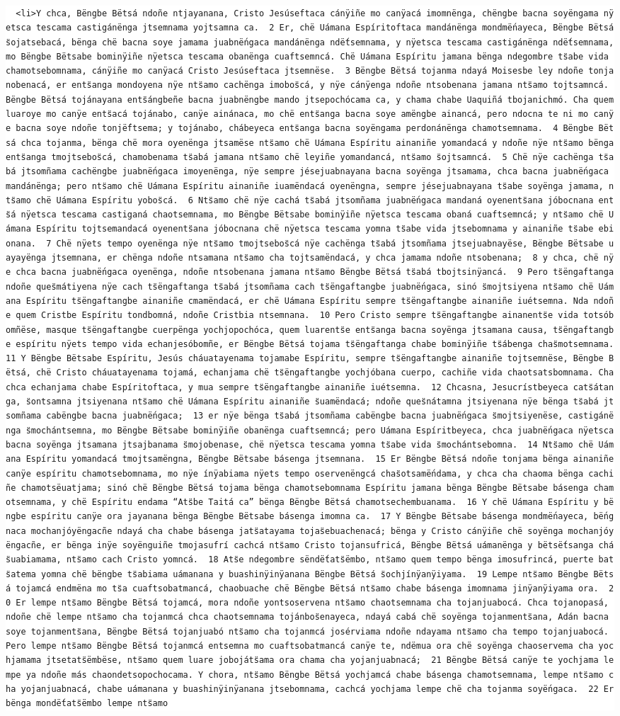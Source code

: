       <li>Y chca, Bëngbe Bëtsá ndoñe ntjayanana, Cristo Jesúseftaca cánÿiñe mo canÿacá imomnënga, chëngbe bacna soyëngama nÿetsca tescama castigánënga jtsemnama yojtsamna ca.  2 Er, chë Uámana Espíritoftaca mandánënga mondmë́nayeca, Bëngbe Bëtsá s̈ojatsebacá, bënga chë bacna soye jamama juabnë́ngaca mandánënga ndë́tsemnama, y nÿetsca tescama castigánënga ndë́tsemnama, mo Bëngbe Bëtsabe bominÿiñe nÿetsca tescama obanënga cuaftsemncá. Chë Uámana Espíritu jamana bënga ndegombre ts̈abe vida chamotsebomnama, cánÿiñe mo canÿacá Cristo Jesúseftaca jtsemnëse.  3 Bëngbe Bëtsá tojanma ndayá Moisesbe ley ndoñe tonjanobenacá, er ents̈anga mondoyena nÿe nts̈amo cachënga imobos̈cá, y nÿe cánÿenga ndoñe ntsobenana jamana nts̈amo tojtsamncá. Bëngbe Bëtsá tojánayana ents̈ángbeñe bacna juabnëngbe mando jtsepochócama ca, y chama chabe Uaquiñá tbojanichmó. Cha quem luaroye mo canÿe ents̈acá tojánabo, canÿe ainánaca, mo chë ents̈anga bacna soye amëngbe ainancá, pero ndocna te ni mo canÿe bacna soye ndoñe tonjë́ftsema; y tojánabo, chábeyeca ents̈anga bacna soyëngama perdonánënga chamotsemnama.  4 Bëngbe Bëtsá chca tojanma, bënga chë mora oyenënga jtsamëse nts̈amo chë Uámana Espíritu ainaniñe yomandacá y ndoñe nÿe nts̈amo bënga ents̈anga tmojtsebos̈cá, chamobenama ts̈abá jamana nts̈amo chë leyiñe yomandancá, nts̈amo s̈ojtsamncá.  5 Chë nÿe cachënga ts̈abá jtsomñama cachëngbe juabnë́ngaca imoyenënga, nÿe sempre jésejuabnayana bacna soyënga jtsamama, chca bacna juabnë́ngaca mandánënga; pero nts̈amo chë Uámana Espíritu ainaniñe iuamëndacá oyenëngna, sempre jésejuabnayana ts̈abe soyënga jamama, nts̈amo chë Uámana Espíritu yobos̈cá.  6 Nts̈amo chë nÿe cachá ts̈abá jtsomñama juabnë́ngaca mandaná oyenents̈ana jóbocnana ents̈á nÿetsca tescama castiganá chaotsemnama, mo Bëngbe Bëtsabe bominÿiñe nÿetsca tescama obaná cuaftsemncá; y nts̈amo chë Uámana Espíritu tojtsemandacá oyenents̈ana jóbocnana chë nÿetsca tescama yomna ts̈abe vida jtsebomnama y ainaniñe ts̈abe ebionana.  7 Chë nÿets tempo oyenënga nÿe nts̈amo tmojtsebos̈cá nÿe cachënga ts̈abá jtsomñama jtsejuabnayëse, Bëngbe Bëtsabe uayayënga jtsemnana, er chënga ndoñe ntsamana nts̈amo cha tojtsamëndacá, y chca jamama ndoñe ntsobenana;  8 y chca, chë nÿe chca bacna juabnë́ngaca oyenënga, ndoñe ntsobenana jamana nts̈amo Bëngbe Bëtsá ts̈abá tbojtsinÿancá.  9 Pero ts̈ëngaftanga ndoñe ques̈mátiyena nÿe cach ts̈ëngaftanga ts̈abá jtsomñama cach ts̈ëngaftangbe juabnë́ngaca, sinó s̈mojtsiyena nts̈amo chë Uámana Espíritu ts̈ëngaftangbe ainaniñe cmamëndacá, er chë Uámana Espíritu sempre ts̈ëngaftangbe ainaniñe iuétsemna. Nda ndoñe quem Cristbe Espíritu tondbomná, ndoñe Cristbia ntsemnana.  10 Pero Cristo sempre ts̈ëngaftangbe ainanents̈e vida totsóbomñëse, masque ts̈ëngaftangbe cuerpënga yochjopochóca, quem luarents̈e ents̈anga bacna soyënga jtsamana causa, ts̈ëngaftangbe espíritu nÿets tempo vida echanjesóbomñe, er Bëngbe Bëtsá tojama ts̈ëngaftanga chabe bominÿiñe ts̈ábenga chas̈motsemnama.  11 Y Bëngbe Bëtsabe Espíritu, Jesús cháuatayenama tojamabe Espíritu, sempre ts̈ëngaftangbe ainaniñe tojtsemnëse, Bëngbe Bëtsá, chë Cristo cháuatayenama tojamá, echanjama chë ts̈ëngaftangbe yochjóbana cuerpo, cachiñe vida chaotsatsbomnama. Cha chca echanjama chabe Espíritoftaca, y mua sempre ts̈ëngaftangbe ainaniñe iuétsemna.  12 Chcasna, Jesucrístbeyeca cats̈átanga, s̈ontsamna jtsiyenana nts̈amo chë Uámana Espíritu ainaniñe s̈uamëndacá; ndoñe ques̈nátamna jtsiyenana nÿe bënga ts̈abá jtsomñama cabëngbe bacna juabnë́ngaca;  13 er nÿe bënga ts̈abá jtsomñama cabëngbe bacna juabnë́ngaca s̈mojtsiyenëse, castigánënga s̈mochántsemna, mo Bëngbe Bëtsabe bominÿiñe obanënga cuaftsemncá; pero Uámana Espíritbeyeca, chca juabnë́ngaca nÿetsca bacna soyënga jtsamana jtsajbanama s̈mojobenase, chë nÿetsca tescama yomna ts̈abe vida s̈mochántsebomna.  14 Nts̈amo chë Uámana Espíritu yomandacá tmojtsamëngna, Bëngbe Bëtsabe básenga jtsemnana.  15 Er Bëngbe Bëtsá ndoñe tonjama bënga ainaniñe canÿe espíritu chamotsebomnama, mo nÿe ínÿabiama nÿets tempo oservenëngcá chas̈otsamë́ndama, y chca cha chaoma bënga cachiñe chamotsëuatjama; sinó chë Bëngbe Bëtsá tojama bënga chamotsebomnama Espíritu jamana bënga Bëngbe Bëtsabe básenga chamotsemnama, y chë Espíritu endama “Ats̈be Taitá ca” bënga Bëngbe Bëtsá chamotsechembuanama.  16 Y chë Uámana Espíritu y bëngbe espíritu canÿe ora jayanana bënga Bëngbe Bëtsabe básenga imomna ca.  17 Y Bëngbe Bëtsabe básenga mondmë́nayeca, bë́ngnaca mochanjóyëngacñe ndayá cha chabe básenga jats̈atayama tojas̈ebuachenacá; bënga y Cristo cánÿiñe chë soyënga mochanjóyëngacñe, er bënga inÿe soyënguiñe tmojasufrí cachcá nts̈amo Cristo tojansufricá, Bëngbe Bëtsá uámanënga y bëtsë́tsanga chás̈uabiamama, nts̈amo cach Cristo yomncá.  18 Ats̈e ndegombre sëndë́tats̈ëmbo, nts̈amo quem tempo bënga imosufrincá, puerte bats̈atema yomna chë bëngbe ts̈abiama uámanana y buashinÿinÿanana Bëngbe Bëtsá s̈ochjínÿanÿiyama.  19 Lempe nts̈amo Bëngbe Bëtsá tojamcá endmëna mo ts̈a cuaftsobatmancá, chaobuache chë Bëngbe Bëtsá nts̈amo chabe básenga imomnama jinÿanÿiyama ora.  20 Er lempe nts̈amo Bëngbe Bëtsá tojamcá, mora ndoñe yontsoservena nts̈amo chaotsemnama cha tojanjuabocá. Chca tojanopasá, ndoñe chë lempe nts̈amo cha tojanmcá chca chaotsemnama tojánbos̈enayeca, ndayá cabá chë soyënga tojanments̈ana, Adán bacna soye tojanments̈ana, Bëngbe Bëtsá tojanjuabó nts̈amo cha tojanmcá josérviama ndoñe ndayama nts̈amo cha tempo tojanjuabocá. Pero lempe nts̈amo Bëngbe Bëtsá tojanmcá entsemna mo cuaftsobatmancá canÿe te, ndëmua ora chë soyënga chaoservema cha yochjamama jtsetats̈ëmbëse, nts̈amo quem luare jobojáts̈ama ora chama cha yojanjuabnacá;  21 Bëngbe Bëtsá canÿe te yochjama lempe ya ndoñe más chaondetsopochocama. Y chora, nts̈amo Bëngbe Bëtsá yochjamcá chabe básenga chamotsemnama, lempe nts̈amo cha yojanjuabnacá, chabe uámanana y buashinÿinÿanana jtsebomnama, cachcá yochjama lempe chë cha tojanma soyë́ngaca.  22 Er bënga mondë́tats̈ëmbo lempe nts̈amo